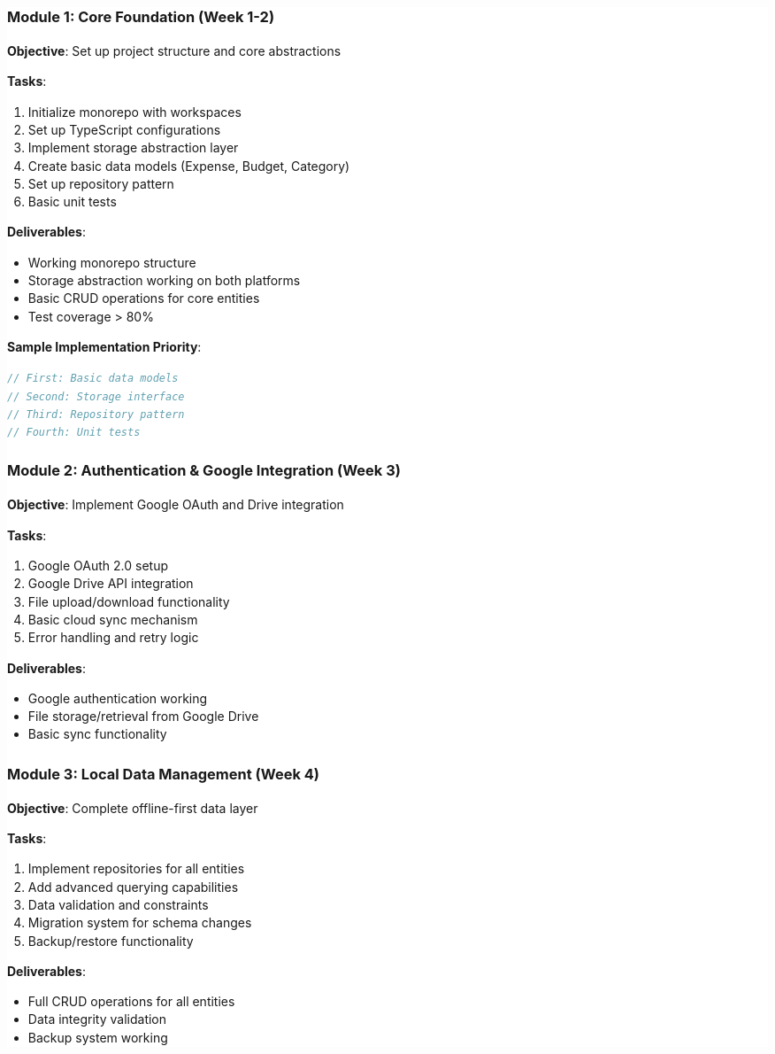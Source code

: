 ### Module 1: Core Foundation (Week 1-2)

**Objective**: Set up project structure and core abstractions

**Tasks**:
1. Initialize monorepo with workspaces
2. Set up TypeScript configurations
3. Implement storage abstraction layer
4. Create basic data models (Expense, Budget, Category)
5. Set up repository pattern
6. Basic unit tests

**Deliverables**:
- Working monorepo structure
- Storage abstraction working on both platforms
- Basic CRUD operations for core entities
- Test coverage > 80%

**Sample Implementation Priority**:
```typescript
// First: Basic data models
// Second: Storage interface
// Third: Repository pattern
// Fourth: Unit tests
```

### Module 2: Authentication & Google Integration (Week 3)

**Objective**: Implement Google OAuth and Drive integration

**Tasks**:
1. Google OAuth 2.0 setup
2. Google Drive API integration
3. File upload/download functionality
4. Basic cloud sync mechanism
5. Error handling and retry logic

**Deliverables**:
- Google authentication working
- File storage/retrieval from Google Drive
- Basic sync functionality

### Module 3: Local Data Management (Week 4)

**Objective**: Complete offline-first data layer

**Tasks**:
1. Implement repositories for all entities
2. Add advanced querying capabilities
3. Data validation and constraints
4. Migration system for schema changes
5. Backup/restore functionality

**Deliverables**:
- Full CRUD operations for all entities
- Data integrity validation
- Backup system working
